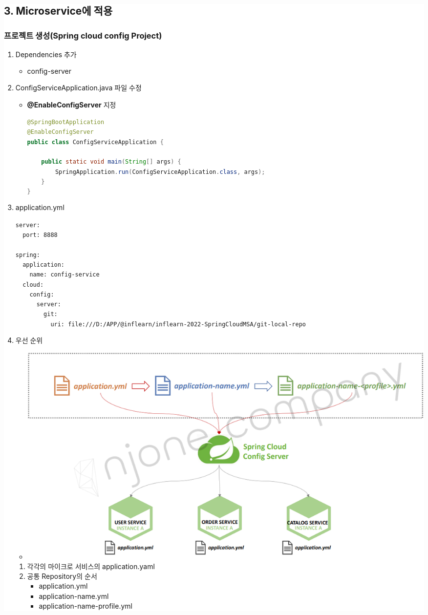 ## 3. Microservice에 적용

### 프로젝트 생성(Spring cloud config Project)
1. Dependencies 추가
   - config-server

2. ConfigServiceApplication.java 파일 수정
   - **@EnableConfigServer**  지정

       ```java
       @SpringBootApplication
       @EnableConfigServer
       public class ConfigServiceApplication {
    
           public static void main(String[] args) {
               SpringApplication.run(ConfigServiceApplication.class, args);
           }
       }
       ```
3. application.yml

    ```shell
    server:
      port: 8888
    
    spring:
      application:
        name: config-service
      cloud:
        config:
          server:
            git:
              uri: file:///D:/APP/@inflearn/inflearn-2022-SpringCloudMSA/git-local-repo
    ``` 
4. 우선 순위
   - ![](images/7-2-ApplyOrder.png)
   1. 각각의 마이크로 서비스의 application.yaml
   2. 공통 Repository의 순서
      - application.yml
      - application-name.yml
      - application-name-profile.yml
